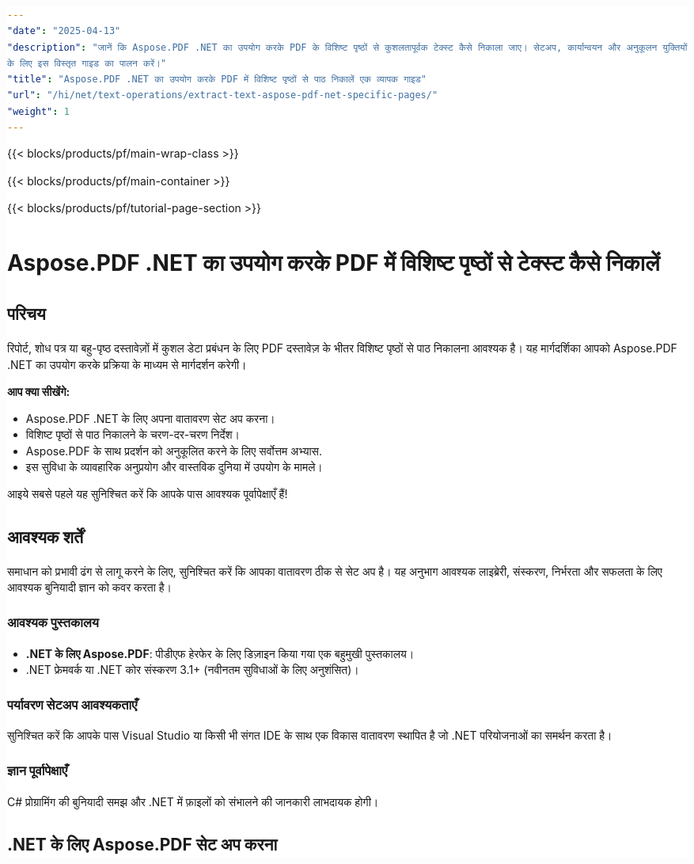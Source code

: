 ```yaml
---
"date": "2025-04-13"
"description": "जानें कि Aspose.PDF .NET का उपयोग करके PDF के विशिष्ट पृष्ठों से कुशलतापूर्वक टेक्स्ट कैसे निकाला जाए। सेटअप, कार्यान्वयन और अनुकूलन युक्तियों के लिए इस विस्तृत गाइड का पालन करें।"
"title": "Aspose.PDF .NET का उपयोग करके PDF में विशिष्ट पृष्ठों से पाठ निकालें एक व्यापक गाइड"
"url": "/hi/net/text-operations/extract-text-aspose-pdf-net-specific-pages/"
"weight": 1
---
```


{{< blocks/products/pf/main-wrap-class >}}

{{< blocks/products/pf/main-container >}}

{{< blocks/products/pf/tutorial-page-section >}}


# Aspose.PDF .NET का उपयोग करके PDF में विशिष्ट पृष्ठों से टेक्स्ट कैसे निकालें

## परिचय

रिपोर्ट, शोध पत्र या बहु-पृष्ठ दस्तावेज़ों में कुशल डेटा प्रबंधन के लिए PDF दस्तावेज़ के भीतर विशिष्ट पृष्ठों से पाठ निकालना आवश्यक है। यह मार्गदर्शिका आपको Aspose.PDF .NET का उपयोग करके प्रक्रिया के माध्यम से मार्गदर्शन करेगी।

**आप क्या सीखेंगे:**
- Aspose.PDF .NET के लिए अपना वातावरण सेट अप करना।
- विशिष्ट पृष्ठों से पाठ निकालने के चरण-दर-चरण निर्देश।
- Aspose.PDF के साथ प्रदर्शन को अनुकूलित करने के लिए सर्वोत्तम अभ्यास.
- इस सुविधा के व्यावहारिक अनुप्रयोग और वास्तविक दुनिया में उपयोग के मामले।

आइये सबसे पहले यह सुनिश्चित करें कि आपके पास आवश्यक पूर्वापेक्षाएँ हैं!

## आवश्यक शर्तें

समाधान को प्रभावी ढंग से लागू करने के लिए, सुनिश्चित करें कि आपका वातावरण ठीक से सेट अप है। यह अनुभाग आवश्यक लाइब्रेरी, संस्करण, निर्भरता और सफलता के लिए आवश्यक बुनियादी ज्ञान को कवर करता है।

### आवश्यक पुस्तकालय
- **.NET के लिए Aspose.PDF**: पीडीएफ हेरफेर के लिए डिज़ाइन किया गया एक बहुमुखी पुस्तकालय।
- .NET फ्रेमवर्क या .NET कोर संस्करण 3.1+ (नवीनतम सुविधाओं के लिए अनुशंसित)।

### पर्यावरण सेटअप आवश्यकताएँ
सुनिश्चित करें कि आपके पास Visual Studio या किसी भी संगत IDE के साथ एक विकास वातावरण स्थापित है जो .NET परियोजनाओं का समर्थन करता है।

### ज्ञान पूर्वापेक्षाएँ
C# प्रोग्रामिंग की बुनियादी समझ और .NET में फ़ाइलों को संभालने की जानकारी लाभदायक होगी।

## .NET के लिए Aspose.PDF सेट अप करना
